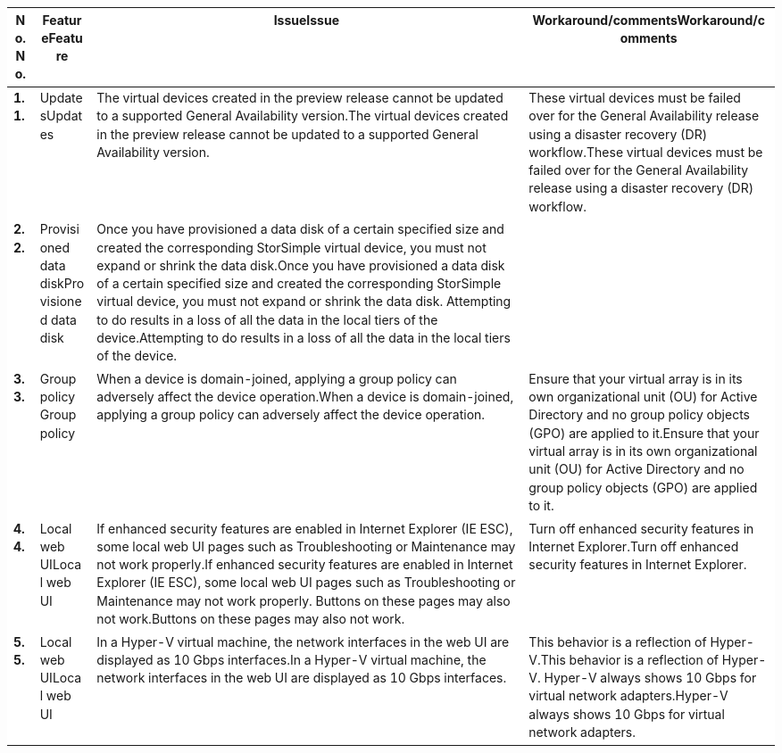| <span data-ttu-id="867a4-148">No.</span><span class="sxs-lookup"><span data-stu-id="867a4-148">No.</span></span> | <span data-ttu-id="867a4-149">Feature</span><span class="sxs-lookup"><span data-stu-id="867a4-149">Feature</span></span> | <span data-ttu-id="867a4-150">Issue</span><span class="sxs-lookup"><span data-stu-id="867a4-150">Issue</span></span> | <span data-ttu-id="867a4-151">Workaround/comments</span><span class="sxs-lookup"><span data-stu-id="867a4-151">Workaround/comments</span></span> |
| --- | --- | --- | --- |
| <span data-ttu-id="867a4-152">**1.**</span><span class="sxs-lookup"><span data-stu-id="867a4-152">**1.**</span></span> |<span data-ttu-id="867a4-153">Updates</span><span class="sxs-lookup"><span data-stu-id="867a4-153">Updates</span></span> |<span data-ttu-id="867a4-154">The virtual devices created in the preview release cannot be updated to a supported General Availability version.</span><span class="sxs-lookup"><span data-stu-id="867a4-154">The virtual devices created in the preview release cannot be updated to a supported General Availability version.</span></span> |<span data-ttu-id="867a4-155">These virtual devices must be failed over for the General Availability release using a disaster recovery (DR) workflow.</span><span class="sxs-lookup"><span data-stu-id="867a4-155">These virtual devices must be failed over for the General Availability release using a disaster recovery (DR) workflow.</span></span> |
| <span data-ttu-id="867a4-156">**2.**</span><span class="sxs-lookup"><span data-stu-id="867a4-156">**2.**</span></span> |<span data-ttu-id="867a4-157">Provisioned data disk</span><span class="sxs-lookup"><span data-stu-id="867a4-157">Provisioned data disk</span></span> |<span data-ttu-id="867a4-158">Once you have provisioned a data disk of a certain specified size and created the corresponding StorSimple virtual device, you must not expand or shrink the data disk.</span><span class="sxs-lookup"><span data-stu-id="867a4-158">Once you have provisioned a data disk of a certain specified size and created the corresponding StorSimple virtual device, you must not expand or shrink the data disk.</span></span> <span data-ttu-id="867a4-159">Attempting to do results in a loss of all the data in the local tiers of the device.</span><span class="sxs-lookup"><span data-stu-id="867a4-159">Attempting to do results in a loss of all the data in the local tiers of the device.</span></span> | |
| <span data-ttu-id="867a4-160">**3.**</span><span class="sxs-lookup"><span data-stu-id="867a4-160">**3.**</span></span> |<span data-ttu-id="867a4-161">Group policy</span><span class="sxs-lookup"><span data-stu-id="867a4-161">Group policy</span></span> |<span data-ttu-id="867a4-162">When a device is domain-joined, applying a group policy can adversely affect the device operation.</span><span class="sxs-lookup"><span data-stu-id="867a4-162">When a device is domain-joined, applying a group policy can adversely affect the device operation.</span></span> |<span data-ttu-id="867a4-163">Ensure that your virtual array is in its own organizational unit (OU) for Active Directory and no group policy objects (GPO) are applied to it.</span><span class="sxs-lookup"><span data-stu-id="867a4-163">Ensure that your virtual array is in its own organizational unit (OU) for Active Directory and no group policy objects (GPO) are applied to it.</span></span> |
| <span data-ttu-id="867a4-164">**4.**</span><span class="sxs-lookup"><span data-stu-id="867a4-164">**4.**</span></span> |<span data-ttu-id="867a4-165">Local web UI</span><span class="sxs-lookup"><span data-stu-id="867a4-165">Local web UI</span></span> |<span data-ttu-id="867a4-166">If enhanced security features are enabled in Internet Explorer (IE ESC), some local web UI pages such as Troubleshooting or Maintenance may not work properly.</span><span class="sxs-lookup"><span data-stu-id="867a4-166">If enhanced security features are enabled in Internet Explorer (IE ESC), some local web UI pages such as Troubleshooting or Maintenance may not work properly.</span></span> <span data-ttu-id="867a4-167">Buttons on these pages may also not work.</span><span class="sxs-lookup"><span data-stu-id="867a4-167">Buttons on these pages may also not work.</span></span> |<span data-ttu-id="867a4-168">Turn off enhanced security features in Internet Explorer.</span><span class="sxs-lookup"><span data-stu-id="867a4-168">Turn off enhanced security features in Internet Explorer.</span></span> |
| <span data-ttu-id="867a4-169">**5.**</span><span class="sxs-lookup"><span data-stu-id="867a4-169">**5.**</span></span> |<span data-ttu-id="867a4-170">Local web UI</span><span class="sxs-lookup"><span data-stu-id="867a4-170">Local web UI</span></span> |<span data-ttu-id="867a4-171">In a Hyper-V virtual machine, the network interfaces in the web UI are displayed as 10 Gbps interfaces.</span><span class="sxs-lookup"><span data-stu-id="867a4-171">In a Hyper-V virtual machine, the network interfaces in the web UI are displayed as 10 Gbps interfaces.</span></span> |<span data-ttu-id="867a4-172">This behavior is a reflection of Hyper-V.</span><span class="sxs-lookup"><span data-stu-id="867a4-172">This behavior is a reflection of Hyper-V.</span></span> <span data-ttu-id="867a4-173">Hyper-V always shows 10 Gbps for virtual network adapters.</span><span class="sxs-lookup"><span data-stu-id="867a4-173">Hyper-V always shows 10 Gbps for virtual network adapters.</span></span> |